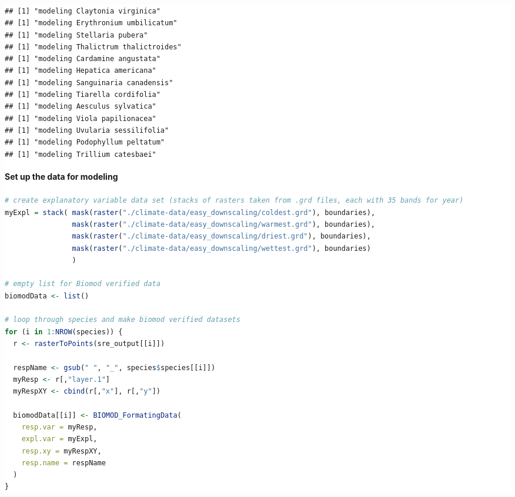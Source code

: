     ## [1] "modeling Claytonia virginica"
    ## [1] "modeling Erythronium umbilicatum"
    ## [1] "modeling Stellaria pubera"
    ## [1] "modeling Thalictrum thalictroides"
    ## [1] "modeling Cardamine angustata"
    ## [1] "modeling Hepatica americana"
    ## [1] "modeling Sanguinaria canadensis"
    ## [1] "modeling Tiarella cordifolia"
    ## [1] "modeling Aesculus sylvatica"
    ## [1] "modeling Viola papilionacea"
    ## [1] "modeling Uvularia sessilifolia"
    ## [1] "modeling Podophyllum peltatum"
    ## [1] "modeling Trillium catesbaei"

#### Set up the data for modeling

``` r
# create explanatory variable data set (stacks of rasters taken from .grd files, each with 35 bands for year)
myExpl = stack( mask(raster("./climate-data/easy_downscaling/coldest.grd"), boundaries),
                mask(raster("./climate-data/easy_downscaling/warmest.grd"), boundaries),
                mask(raster("./climate-data/easy_downscaling/driest.grd"), boundaries),
                mask(raster("./climate-data/easy_downscaling/wettest.grd"), boundaries)
                )

# empty list for Biomod verified data
biomodData <- list()

# loop through species and make biomod verified datasets
for (i in 1:NROW(species)) {
  r <- rasterToPoints(sre_output[[i]])

  respName <- gsub(" ", "_", species$species[[i]])
  myResp <- r[,"layer.1"]
  myRespXY <- cbind(r[,"x"], r[,"y"])
  
  biomodData[[i]] <- BIOMOD_FormatingData(
    resp.var = myResp,
    expl.var = myExpl,
    resp.xy = myRespXY,
    resp.name = respName
  )
}
```
